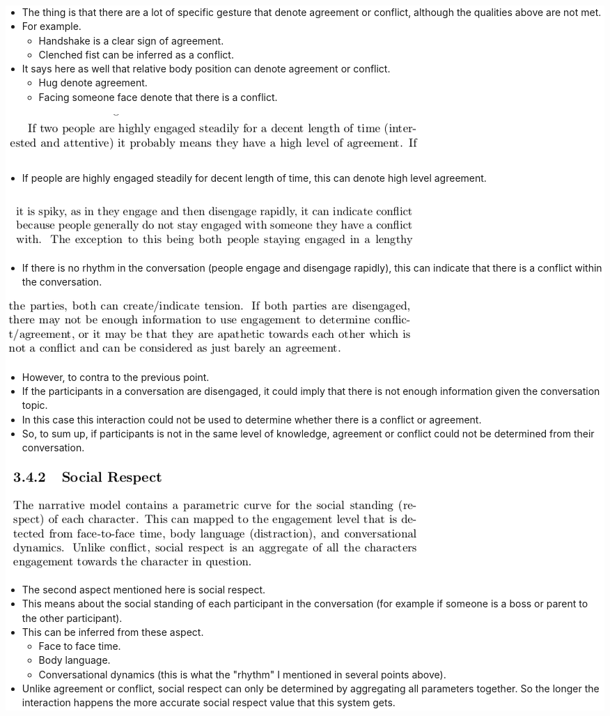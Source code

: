 * The thing is that there are a lot of specific gesture that denote agreement or conflict, although the qualities above are not met.
* For example.
    * Handshake is a clear sign of agreement.
    * Clenched fist can be inferred as a conflict.
* It says here as well that relative body position can denote agreement or conflict.
    * Hug denote agreement.
    * Facing someone face denote that there is a conflict.

![./20170315-1724-cet-state-of-the-art-20-spinner-from-mathew-laibowitz-80.png](./20170315-1724-cet-state-of-the-art-20-spinner-from-mathew-laibowitz-80.png)

* If people are highly engaged steadily for decent length of time, this can denote high level agreement.

![./20170315-1724-cet-state-of-the-art-20-spinner-from-mathew-laibowitz-81.png](./20170315-1724-cet-state-of-the-art-20-spinner-from-mathew-laibowitz-81.png)

* If there is no rhythm in the conversation (people engage and disengage rapidly), this can indicate that there is a conflict within the conversation.

![./20170315-1724-cet-state-of-the-art-20-spinner-from-mathew-laibowitz-82.png](./20170315-1724-cet-state-of-the-art-20-spinner-from-mathew-laibowitz-82.png)

* However, to contra to the previous point.
* If the participants in a conversation are disengaged, it could imply that there is not enough information given the conversation topic.
* In this case this interaction could not be used to determine whether there is a conflict or agreement.
* So, to sum up, if participants is not in the same level of knowledge, agreement or conflict could not be determined from their conversation.

![./20170315-1724-cet-state-of-the-art-20-spinner-from-mathew-laibowitz-83.png](./20170315-1724-cet-state-of-the-art-20-spinner-from-mathew-laibowitz-83.png)

* The second aspect mentioned here is social respect.
* This means about the social standing of each participant in the conversation (for example if someone is a boss or parent to the other participant).
* This can be inferred from these aspect.
    * Face to face time.
    * Body language.
    * Conversational dynamics (this is what the "rhythm" I mentioned in several points above).
* Unlike agreement or conflict, social respect can only be determined by aggregating all parameters together. So the longer the interaction happens the more accurate social respect value that this system gets.
